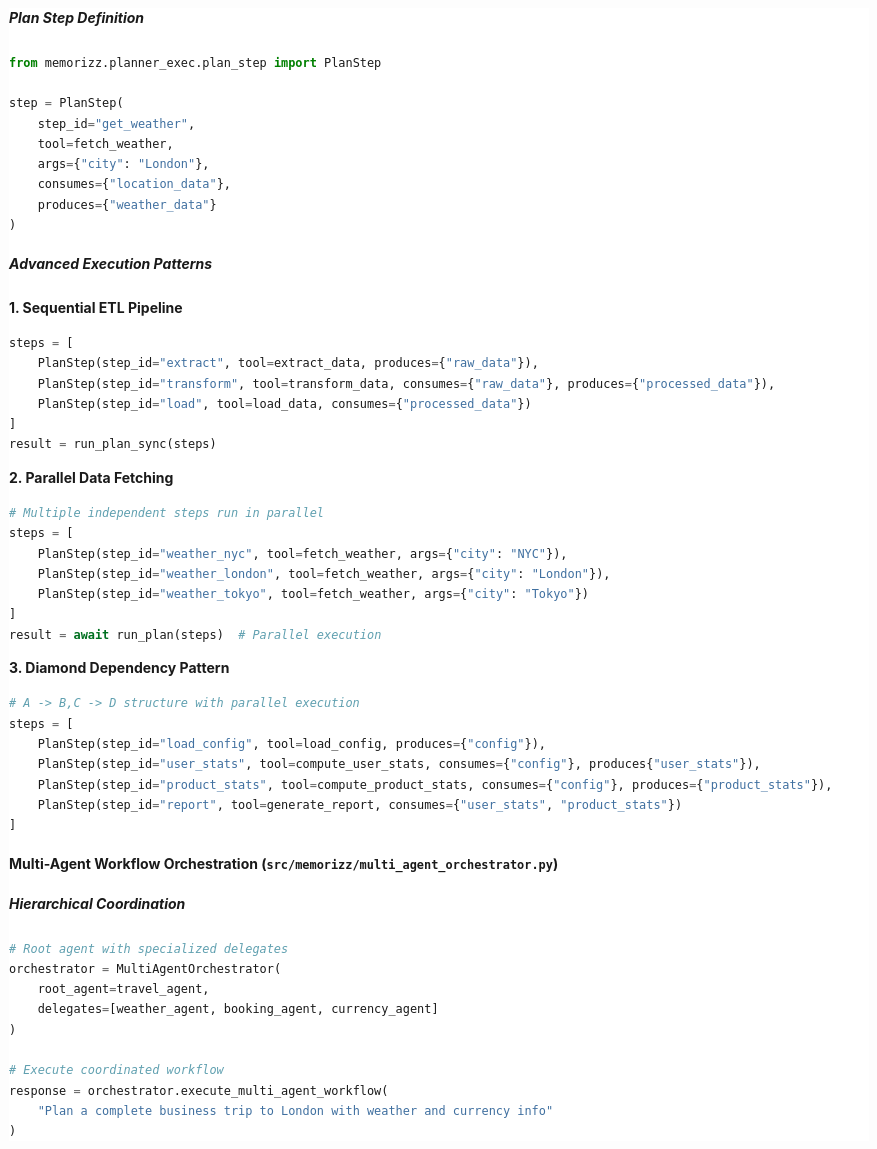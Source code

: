 ##### Plan Step Definition
```python
from memorizz.planner_exec.plan_step import PlanStep

step = PlanStep(
    step_id="get_weather",
    tool=fetch_weather,
    args={"city": "London"},
    consumes={"location_data"},
    produces={"weather_data"}
)
```

##### Advanced Execution Patterns

**1. Sequential ETL Pipeline**
```python
steps = [
    PlanStep(step_id="extract", tool=extract_data, produces={"raw_data"}),
    PlanStep(step_id="transform", tool=transform_data, consumes={"raw_data"}, produces={"processed_data"}),
    PlanStep(step_id="load", tool=load_data, consumes={"processed_data"})
]
result = run_plan_sync(steps)
```

**2. Parallel Data Fetching**
```python
# Multiple independent steps run in parallel
steps = [
    PlanStep(step_id="weather_nyc", tool=fetch_weather, args={"city": "NYC"}),
    PlanStep(step_id="weather_london", tool=fetch_weather, args={"city": "London"}),
    PlanStep(step_id="weather_tokyo", tool=fetch_weather, args={"city": "Tokyo"})
]
result = await run_plan(steps)  # Parallel execution
```

**3. Diamond Dependency Pattern**
```python
# A -> B,C -> D structure with parallel execution
steps = [
    PlanStep(step_id="load_config", tool=load_config, produces={"config"}),
    PlanStep(step_id="user_stats", tool=compute_user_stats, consumes={"config"}, produces{"user_stats"}),
    PlanStep(step_id="product_stats", tool=compute_product_stats, consumes={"config"}, produces={"product_stats"}),
    PlanStep(step_id="report", tool=generate_report, consumes={"user_stats", "product_stats"})
]
```

#### Multi-Agent Workflow Orchestration (`src/memorizz/multi_agent_orchestrator.py`)

##### Hierarchical Coordination
```python
# Root agent with specialized delegates
orchestrator = MultiAgentOrchestrator(
    root_agent=travel_agent,
    delegates=[weather_agent, booking_agent, currency_agent]
)

# Execute coordinated workflow
response = orchestrator.execute_multi_agent_workflow(
    "Plan a complete business trip to London with weather and currency info"
)
```
